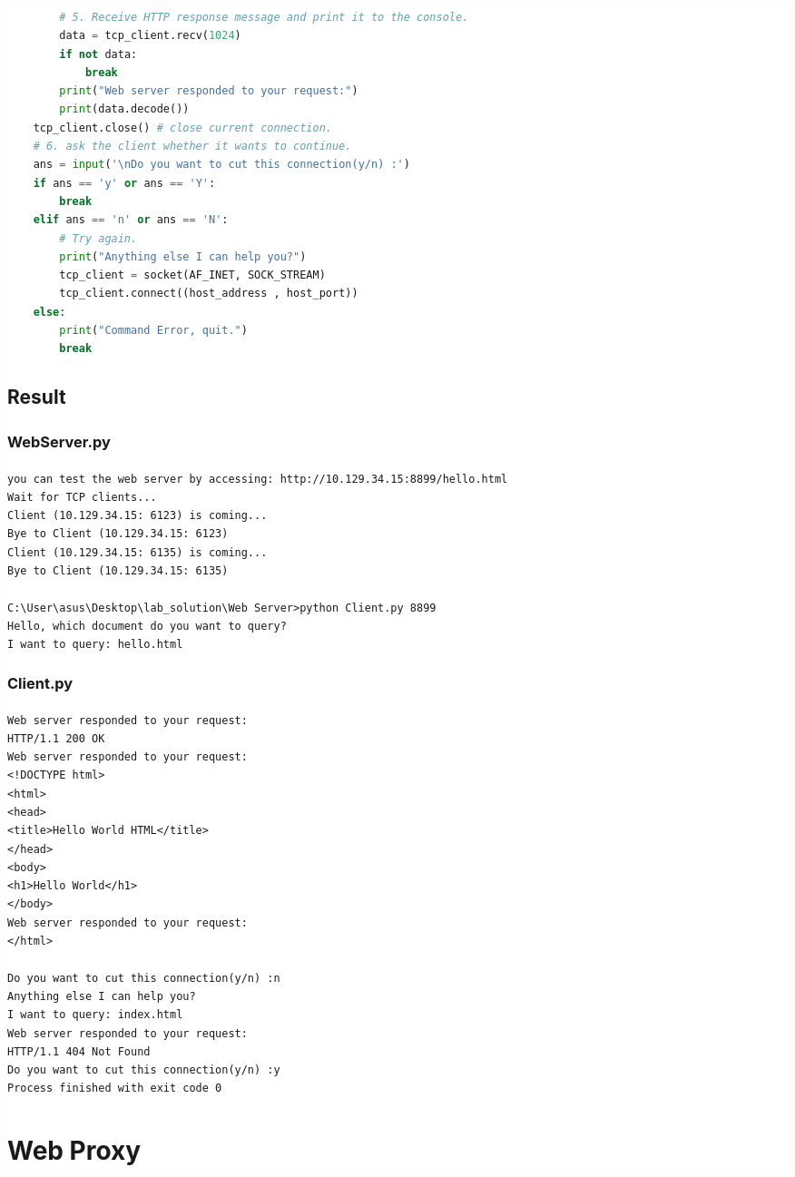 ```Python
        # 5. Receive HTTP response message and print it to the console.
        data = tcp_client.recv(1024)
        if not data:
            break
        print("Web server responded to your request:")
        print(data.decode())
    tcp_client.close() # close current connection.
    # 6. ask the client whether it wants to continue.
    ans = input('\nDo you want to cut this connection(y/n) :')
    if ans == 'y' or ans == 'Y':
        break
    elif ans == 'n' or ans == 'N':
        # Try again.
        print("Anything else I can help you?")
        tcp_client = socket(AF_INET, SOCK_STREAM)
        tcp_client.connect((host_address , host_port))
    else:
        print("Command Error, quit.")
        break
```
## Result
### WebServer.py
```
you can test the web server by accessing: http://10.129.34.15:8899/hello.html
Wait for TCP clients...
Client (10.129.34.15: 6123) is coming...
Bye to Client (10.129.34.15: 6123)
Client (10.129.34.15: 6135) is coming...
Bye to Client (10.129.34.15: 6135)

C:\User\asus\Desktop\lab_solution\Web Server>python Client.py 8899
Hello, which document do you want to query?
I want to query: hello.html
```
### Client.py
```
Web server responded to your request:
HTTP/1.1 200 OK
Web server responded to your request:
<!DOCTYPE html>
<html>
<head>
<title>Hello World HTML</title>
</head>
<body>
<h1>Hello World</h1>
</body>
Web server responded to your request:
</html>

Do you want to cut this connection(y/n) :n
Anything else I can help you?
I want to query: index.html
Web server responded to your request:
HTTP/1.1 404 Not Found
Do you want to cut this connection(y/n) :y
Process finished with exit code 0
```
# Web Proxy